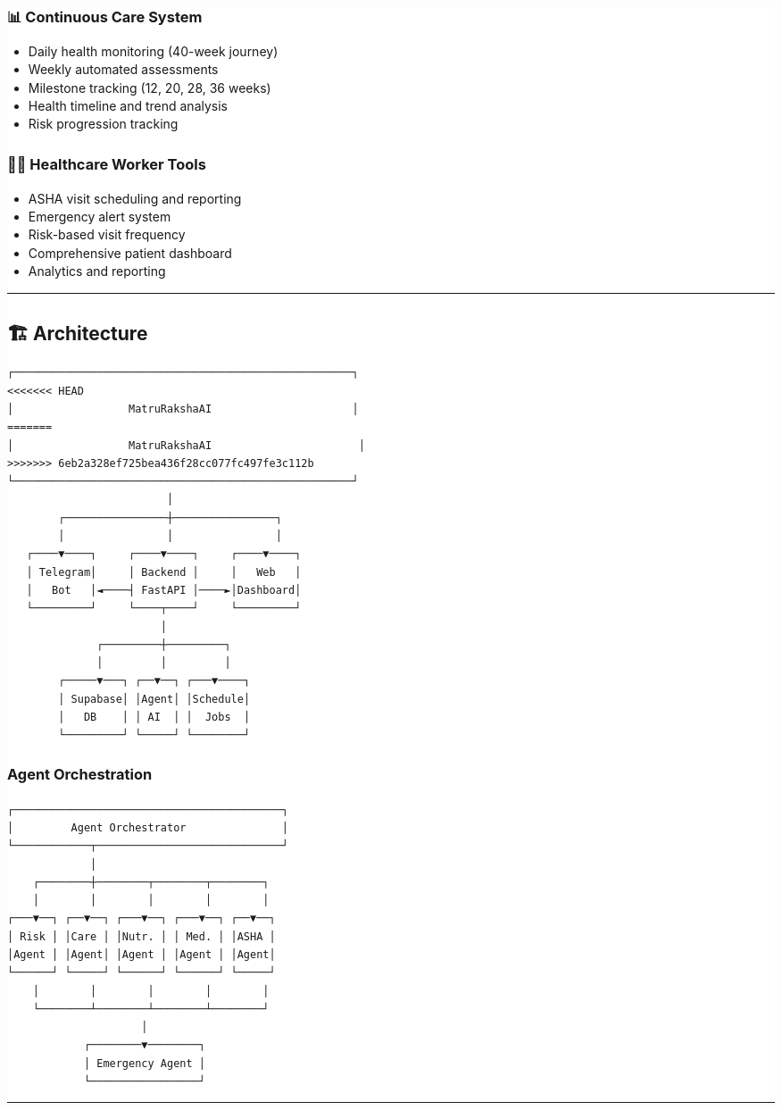 ### 📊 **Continuous Care System**
- Daily health monitoring (40-week journey)
- Weekly automated assessments
- Milestone tracking (12, 20, 28, 36 weeks)
- Health timeline and trend analysis
- Risk progression tracking

### 👩‍⚕️ **Healthcare Worker Tools**
- ASHA visit scheduling and reporting
- Emergency alert system
- Risk-based visit frequency
- Comprehensive patient dashboard
- Analytics and reporting

---

## 🏗️ Architecture

```
┌─────────────────────────────────────────────────────┐
<<<<<<< HEAD
│                  MatruRakshaAI                      │
=======
│                  MatruRakshaAI                       │
>>>>>>> 6eb2a328ef725bea436f28cc077fc497fe3c112b
└─────────────────────────────────────────────────────┘
                         │
        ┌────────────────┼────────────────┐
        │                │                │
   ┌────▼────┐     ┌────▼────┐     ┌────▼────┐
   │ Telegram│     │ Backend │     │   Web   │
   │   Bot   │◄────┤ FastAPI │────►│Dashboard│
   └─────────┘     └────┬────┘     └─────────┘
                        │
              ┌─────────┼─────────┐
              │         │         │
        ┌─────▼───┐ ┌──▼──┐ ┌───▼────┐
        │ Supabase│ │Agent│ │Schedule│
        │   DB    │ │ AI  │ │  Jobs  │
        └─────────┘ └─────┘ └────────┘
```

### **Agent Orchestration**

```
┌──────────────────────────────────────────┐
│         Agent Orchestrator               │
└────────────┬─────────────────────────────┘
             │
    ┌────────┼────────┬────────┬────────┐
    │        │        │        │        │
┌───▼──┐ ┌──▼──┐ ┌───▼──┐ ┌───▼──┐ ┌──▼──┐
│ Risk │ │Care │ │Nutr. │ │ Med. │ │ASHA │
│Agent │ │Agent│ │Agent │ │Agent │ │Agent│
└──────┘ └─────┘ └──────┘ └──────┘ └─────┘
    │        │        │        │        │
    └────────┴────────┴────────┴────────┘
                     │
            ┌────────▼────────┐
            │ Emergency Agent │
            └─────────────────┘
```

---